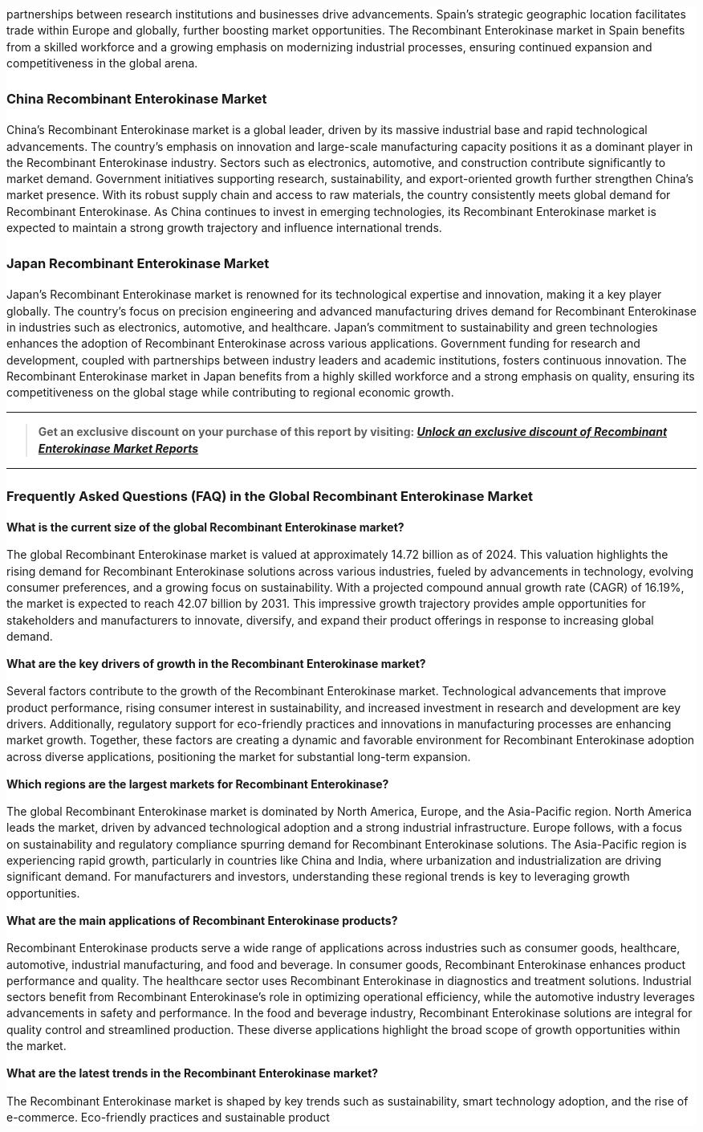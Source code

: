 partnerships between research institutions and businesses drive advancements. Spain&rsquo;s strategic geographic location facilitates trade within Europe and globally, further boosting market opportunities. The Recombinant Enterokinase market in Spain benefits from a skilled workforce and a growing emphasis on modernizing industrial processes, ensuring continued expansion and competitiveness in the global arena.</p><h3>China Recombinant Enterokinase Market</h3><p>China&rsquo;s Recombinant Enterokinase market is a global leader, driven by its massive industrial base and rapid technological advancements. The country&rsquo;s emphasis on innovation and large-scale manufacturing capacity positions it as a dominant player in the Recombinant Enterokinase industry. Sectors such as electronics, automotive, and construction contribute significantly to market demand. Government initiatives supporting research, sustainability, and export-oriented growth further strengthen China&rsquo;s market presence. With its robust supply chain and access to raw materials, the country consistently meets global demand for Recombinant Enterokinase. As China continues to invest in emerging technologies, its Recombinant Enterokinase market is expected to maintain a strong growth trajectory and influence international trends.</p><h3>Japan Recombinant Enterokinase Market</h3><p>Japan&rsquo;s Recombinant Enterokinase market is renowned for its technological expertise and innovation, making it a key player globally. The country&rsquo;s focus on precision engineering and advanced manufacturing drives demand for Recombinant Enterokinase in industries such as electronics, automotive, and healthcare. Japan&rsquo;s commitment to sustainability and green technologies enhances the adoption of Recombinant Enterokinase across various applications. Government funding for research and development, coupled with partnerships between industry leaders and academic institutions, fosters continuous innovation. The Recombinant Enterokinase market in Japan benefits from a highly skilled workforce and a strong emphasis on quality, ensuring its competitiveness on the global stage while contributing to regional economic growth.</p><hr /><blockquote><p><strong>Get an exclusive discount on your purchase of this report by visiting: <em><a href="://marketresearchpulse.com/ask-for-discount/15465?utm_source=Github&amp;utm_medium=091">Unlock an exclusive discount of Recombinant Enterokinase Market Reports</a></em>&nbsp;</strong></p></blockquote><hr /><h3>Frequently Asked Questions (FAQ) in the Global Recombinant Enterokinase Market</h3><p><strong>What is the current size of the global Recombinant Enterokinase market?</strong></p><p>The global Recombinant Enterokinase market is valued at approximately 14.72 billion as of 2024. This valuation highlights the rising demand for Recombinant Enterokinase solutions across various industries, fueled by advancements in technology, evolving consumer preferences, and a growing focus on sustainability. With a projected compound annual growth rate (CAGR) of 16.19%, the market is expected to reach 42.07 billion by 2031. This impressive growth trajectory provides ample opportunities for stakeholders and manufacturers to innovate, diversify, and expand their product offerings in response to increasing global demand.</p><p><strong>What are the key drivers of growth in the Recombinant Enterokinase market?</strong></p><p>Several factors contribute to the growth of the Recombinant Enterokinase market. Technological advancements that improve product performance, rising consumer interest in sustainability, and increased investment in research and development are key drivers. Additionally, regulatory support for eco-friendly practices and innovations in manufacturing processes are enhancing market growth. Together, these factors are creating a dynamic and favorable environment for Recombinant Enterokinase adoption across diverse applications, positioning the market for substantial long-term expansion.</p><p><strong>Which regions are the largest markets for Recombinant Enterokinase?</strong></p><p>The global Recombinant Enterokinase market is dominated by North America, Europe, and the Asia-Pacific region. North America leads the market, driven by advanced technological adoption and a strong industrial infrastructure. Europe follows, with a focus on sustainability and regulatory compliance spurring demand for Recombinant Enterokinase solutions. The Asia-Pacific region is experiencing rapid growth, particularly in countries like China and India, where urbanization and industrialization are driving significant demand. For manufacturers and investors, understanding these regional trends is key to leveraging growth opportunities.</p><p><strong>What are the main applications of Recombinant Enterokinase products?</strong></p><p>Recombinant Enterokinase products serve a wide range of applications across industries such as consumer goods, healthcare, automotive, industrial manufacturing, and food and beverage. In consumer goods, Recombinant Enterokinase enhances product performance and quality. The healthcare sector uses Recombinant Enterokinase in diagnostics and treatment solutions. Industrial sectors benefit from Recombinant Enterokinase&rsquo;s role in optimizing operational efficiency, while the automotive industry leverages advancements in safety and performance. In the food and beverage industry, Recombinant Enterokinase solutions are integral for quality control and streamlined production. These diverse applications highlight the broad scope of growth opportunities within the market.</p><p><strong>What are the latest trends in the Recombinant Enterokinase market?</strong></p><p>The Recombinant Enterokinase market is shaped by key trends such as sustainability, smart technology adoption, and the rise of e-commerce. Eco-friendly practices and sustainable product